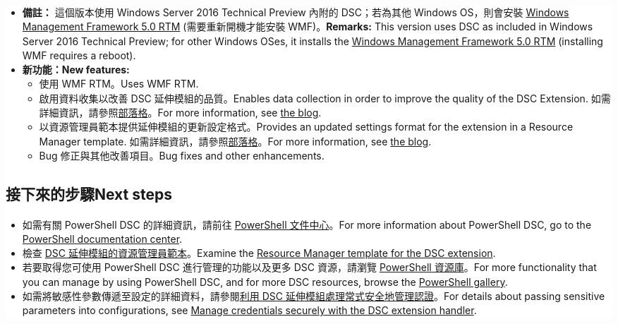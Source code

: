 - <span data-ttu-id="85d8c-291">**備註：** 這個版本使用 Windows Server 2016 Technical Preview 內附的 DSC；若為其他 Windows OS，則會安裝 [Windows Management Framework 5.0 RTM](https://blogs.msdn.microsoft.com/powershell/2015/12/16/windows-management-framework-wmf-5-0-rtm-is-now-available/) (需要重新開機才能安裝 WMF)。</span><span class="sxs-lookup"><span data-stu-id="85d8c-291">**Remarks:** This version uses DSC as included in Windows Server 2016 Technical Preview; for other Windows OSes, it installs the [Windows Management Framework 5.0 RTM](https://blogs.msdn.microsoft.com/powershell/2015/12/16/windows-management-framework-wmf-5-0-rtm-is-now-available/) (installing WMF requires a reboot).</span></span>
- <span data-ttu-id="85d8c-292">**新功能：**</span><span class="sxs-lookup"><span data-stu-id="85d8c-292">**New features:**</span></span>
  - <span data-ttu-id="85d8c-293">使用 WMF RTM。</span><span class="sxs-lookup"><span data-stu-id="85d8c-293">Uses WMF RTM.</span></span>
  - <span data-ttu-id="85d8c-294">啟用資料收集以改善 DSC 延伸模組的品質。</span><span class="sxs-lookup"><span data-stu-id="85d8c-294">Enables data collection in order to improve the quality of the DSC Extension.</span></span> <span data-ttu-id="85d8c-295">如需詳細資訊，請參照[部落格](https://blogs.msdn.microsoft.com/powershell/2016/02/02/azure-dsc-extension-data-collection-2/)。</span><span class="sxs-lookup"><span data-stu-id="85d8c-295">For more information, see [the blog](https://blogs.msdn.microsoft.com/powershell/2016/02/02/azure-dsc-extension-data-collection-2/).</span></span>
  - <span data-ttu-id="85d8c-296">以資源管理員範本提供延伸模組的更新設定格式。</span><span class="sxs-lookup"><span data-stu-id="85d8c-296">Provides an updated settings format for the extension in a Resource Manager template.</span></span> <span data-ttu-id="85d8c-297">如需詳細資訊，請參照[部落格](https://blogs.msdn.microsoft.com/powershell/2016/02/26/arm-dsc-extension-settings/)。</span><span class="sxs-lookup"><span data-stu-id="85d8c-297">For more information, see [the blog](https://blogs.msdn.microsoft.com/powershell/2016/02/26/arm-dsc-extension-settings/).</span></span>
  - <span data-ttu-id="85d8c-298">Bug 修正與其他改善項目。</span><span class="sxs-lookup"><span data-stu-id="85d8c-298">Bug fixes and other enhancements.</span></span>

## <a name="next-steps"></a><span data-ttu-id="85d8c-299">接下來的步驟</span><span class="sxs-lookup"><span data-stu-id="85d8c-299">Next steps</span></span>

- <span data-ttu-id="85d8c-300">如需有關 PowerShell DSC 的詳細資訊，請前往 [PowerShell 文件中心](../overview/overview.md)。</span><span class="sxs-lookup"><span data-stu-id="85d8c-300">For more information about PowerShell DSC, go to the [PowerShell documentation center](../overview/overview.md).</span></span>
- <span data-ttu-id="85d8c-301">檢查 [DSC 延伸模組的資源管理員範本](/azure/virtual-machines/extensions/dsc-template)。</span><span class="sxs-lookup"><span data-stu-id="85d8c-301">Examine the [Resource Manager template for the DSC extension](/azure/virtual-machines/extensions/dsc-template).</span></span>
- <span data-ttu-id="85d8c-302">若要取得您可使用 PowerShell DSC 進行管理的功能以及更多 DSC 資源，請瀏覽 [PowerShell 資源庫](https://www.powershellgallery.com/packages?q=DscResource&x=0&y=0)。</span><span class="sxs-lookup"><span data-stu-id="85d8c-302">For more functionality that you can manage by using PowerShell DSC, and for more DSC resources, browse the [PowerShell gallery](https://www.powershellgallery.com/packages?q=DscResource&x=0&y=0).</span></span>
- <span data-ttu-id="85d8c-303">如需將敏感性參數傳遞至設定的詳細資料，請參閱[利用 DSC 延伸模組處理常式安全地管理認證](/azure/virtual-machines/extensions/dsc-credentials)。</span><span class="sxs-lookup"><span data-stu-id="85d8c-303">For details about passing sensitive parameters into configurations, see [Manage credentials securely with the DSC extension handler](/azure/virtual-machines/extensions/dsc-credentials).</span></span>
